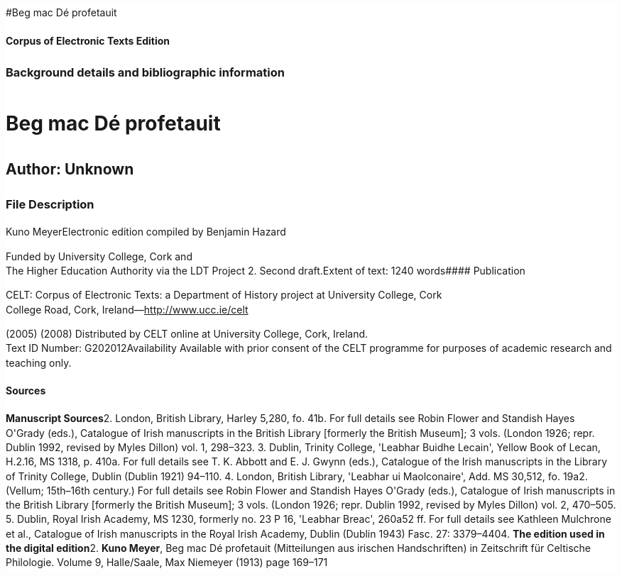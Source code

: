 

#Beg mac Dé profetauit






#### Corpus of Electronic Texts Edition


### Background details and bibliographic information


Beg mac Dé profetauit
=====================


Author: Unknown
---------------


### File Description

Kuno MeyerElectronic edition compiled by Benjamin Hazard

Funded by University College, Cork and  
The Higher Education Authority via the LDT Project 2. Second draft.Extent of text: 1240 words#### Publication


CELT: Corpus of Electronic Texts: a Department of History project at University College, Cork  
College Road, Cork, Ireland—http://www.ucc.ie/celt

 (2005) (2008) Distributed by CELT online at University College, Cork, Ireland.  
Text ID Number: G202012Availability 
Available with prior consent of the CELT programme for purposes of academic research and teaching only.


#### Sources


**Manuscript Sources**2. London, British Library, Harley 5,280, fo. 41b. For full details see Robin Flower and Standish Hayes O'Grady (eds.), Catalogue of Irish manuscripts in the British Library [formerly the British Museum]; 3 vols. (London 1926; repr. Dublin 1992, revised by Myles Dillon) vol. 1, 298–323.
3. Dublin, Trinity College, 'Leabhar Buidhe Lecain', Yellow Book of Lecan, H.2.16, MS 1318, p. 410a. For full details see T. K. Abbott and E. J. Gwynn (eds.), Catalogue of the Irish manuscripts in the Library of Trinity College, Dublin (Dublin 1921) 94–110.
4. London, British Library, 'Leabhar ui Maolconaire', Add. MS 30,512, fo. 19a2. (Vellum; 15th–16th century.) For full details see Robin Flower and Standish Hayes O'Grady (eds.), Catalogue of Irish manuscripts in the British Library [formerly the British Museum]; 3 vols. (London 1926; repr. Dublin 1992, revised by Myles Dillon) vol. 2, 470–505.
5. Dublin, Royal Irish Academy, MS 1230, formerly no. 23 P 16, 'Leabhar Breac', 260a52 ff. For full details see Kathleen Mulchrone et al., Catalogue of Irish manuscripts in the Royal Irish Academy, Dublin (Dublin 1943) Fasc. 27: 3379–4404.
**The edition used in the digital edition**2. **Kuno Meyer**, Beg mac Dé profetauit (Mitteilungen aus irischen Handschriften) in Zeitschrift für Celtische Philologie. Volume 9, Halle/Saale, Max Niemeyer (1913) page 169–171
